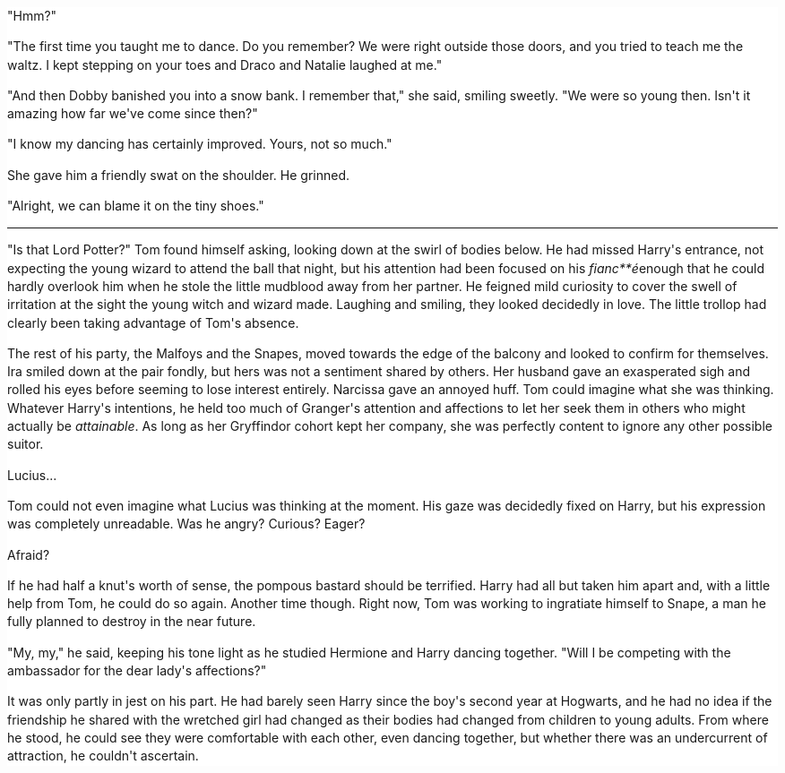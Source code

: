 "Hmm?"

"The first time you taught me to dance. Do you remember? We were right
outside those doors, and you tried to teach me the waltz. I kept
stepping on your toes and Draco and Natalie laughed at me."

"And then Dobby banished you into a snow bank. I remember that," she
said, smiling sweetly. "We were so young then. Isn't it amazing how far
we've come since then?"

"I know my dancing has certainly improved. Yours, not so much."

She gave him a friendly swat on the shoulder. He grinned.

"Alright, we can blame it on the tiny shoes."

* * * * *

"Is that Lord Potter?" Tom found himself asking, looking down at the
swirl of bodies below. He had missed Harry's entrance, not expecting the
young wizard to attend the ball that night, but his attention had been
focused on his *fianc**é*enough that he could hardly overlook him when
he stole the little mudblood away from her partner. He feigned mild
curiosity to cover the swell of irritation at the sight the young witch
and wizard made. Laughing and smiling, they looked decidedly in love.
The little trollop had clearly been taking advantage of Tom's absence.

The rest of his party, the Malfoys and the Snapes, moved towards the
edge of the balcony and looked to confirm for themselves. Ira smiled
down at the pair fondly, but hers was not a sentiment shared by others.
Her husband gave an exasperated sigh and rolled his eyes before seeming
to lose interest entirely. Narcissa gave an annoyed huff. Tom could
imagine what she was thinking. Whatever Harry's intentions, he held too
much of Granger's attention and affections to let her seek them in
others who might actually be *attainable*. As long as her Gryffindor
cohort kept her company, she was perfectly content to ignore any other
possible suitor.

Lucius...

Tom could not even imagine what Lucius was thinking at the moment. His
gaze was decidedly fixed on Harry, but his expression was completely
unreadable. Was he angry? Curious? Eager?

Afraid?

If he had half a knut's worth of sense, the pompous bastard should be
terrified. Harry had all but taken him apart and, with a little help
from Tom, he could do so again. Another time though. Right now, Tom was
working to ingratiate himself to Snape, a man he fully planned to
destroy in the near future.

"My, my," he said, keeping his tone light as he studied Hermione and
Harry dancing together. "Will I be competing with the ambassador for the
dear lady's affections?"

It was only partly in jest on his part. He had barely seen Harry since
the boy's second year at Hogwarts, and he had no idea if the friendship
he shared with the wretched girl had changed as their bodies had changed
from children to young adults. From where he stood, he could see they
were comfortable with each other, even dancing together, but whether
there was an undercurrent of attraction, he couldn't ascertain.
